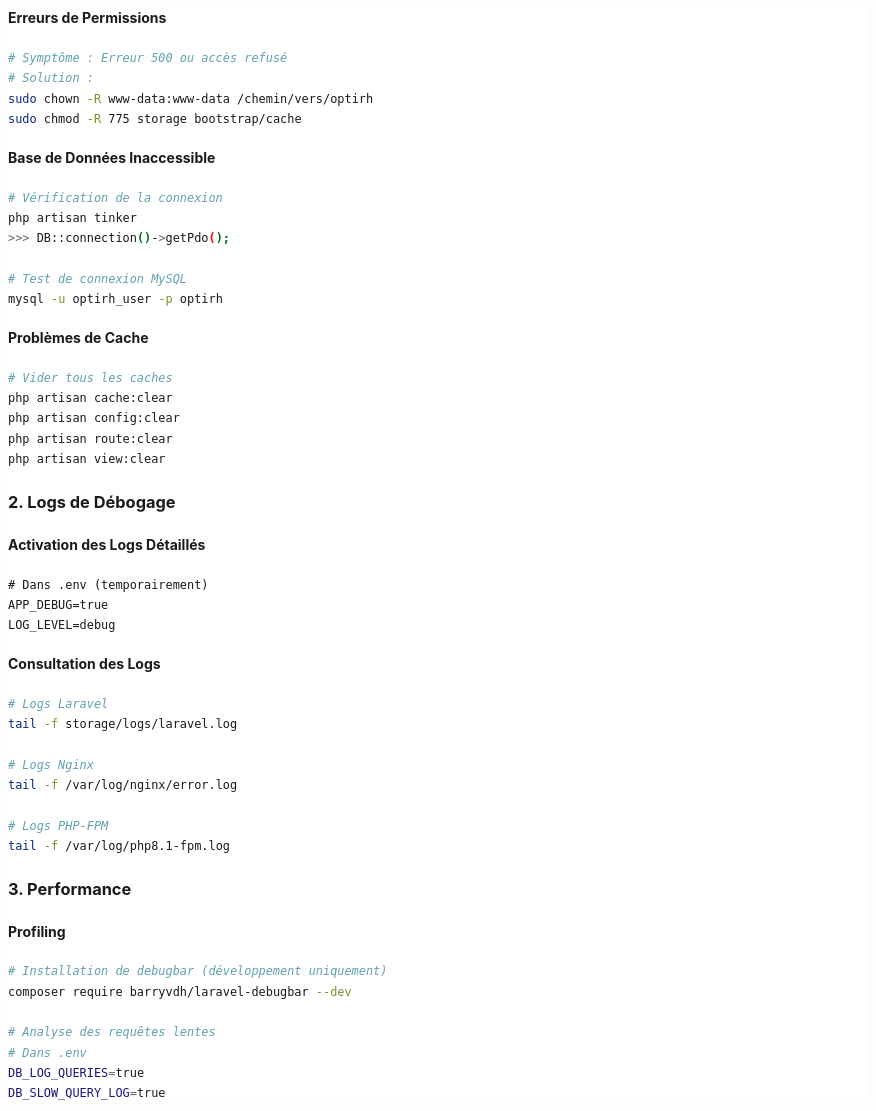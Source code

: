 #### Erreurs de Permissions
```bash
# Symptôme : Erreur 500 ou accès refusé
# Solution :
sudo chown -R www-data:www-data /chemin/vers/optirh
sudo chmod -R 775 storage bootstrap/cache
```

#### Base de Données Inaccessible
```bash
# Vérification de la connexion
php artisan tinker
>>> DB::connection()->getPdo();

# Test de connexion MySQL
mysql -u optirh_user -p optirh
```

#### Problèmes de Cache
```bash
# Vider tous les caches
php artisan cache:clear
php artisan config:clear
php artisan route:clear
php artisan view:clear
```

### 2. Logs de Débogage

#### Activation des Logs Détaillés
```env
# Dans .env (temporairement)
APP_DEBUG=true
LOG_LEVEL=debug
```

#### Consultation des Logs
```bash
# Logs Laravel
tail -f storage/logs/laravel.log

# Logs Nginx
tail -f /var/log/nginx/error.log

# Logs PHP-FPM
tail -f /var/log/php8.1-fpm.log
```

### 3. Performance

#### Profiling
```bash
# Installation de debugbar (développement uniquement)
composer require barryvdh/laravel-debugbar --dev

# Analyse des requêtes lentes
# Dans .env
DB_LOG_QUERIES=true
DB_SLOW_QUERY_LOG=true
```
